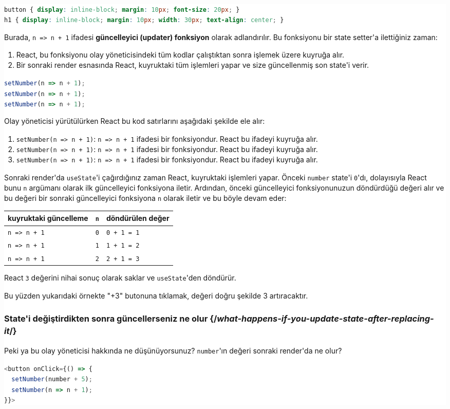 ```css
button { display: inline-block; margin: 10px; font-size: 20px; }
h1 { display: inline-block; margin: 10px; width: 30px; text-align: center; }
```

</Sandpack>

Burada, `n => n + 1` ifadesi **güncelleyici (updater) fonksiyon** olarak adlandırılır. Bu fonksiyonu bir state setter'a ilettiğiniz zaman:

1. React, bu fonksiyonu olay yöneticisindeki tüm kodlar çalıştıktan sonra işlemek üzere kuyruğa alır.
2. Bir sonraki render esnasında React, kuyruktaki tüm işlemleri yapar ve size güncellenmiş son state'i verir.

```js
setNumber(n => n + 1);
setNumber(n => n + 1);
setNumber(n => n + 1);
```

Olay yöneticisi yürütülürken React bu kod satırlarını aşağıdaki şekilde ele alır:

1. `setNumber(n => n + 1)`: `n => n + 1` ifadesi bir fonksiyondur. React bu ifadeyi kuyruğa alır.
1. `setNumber(n => n + 1)`: `n => n + 1` ifadesi bir fonksiyondur. React bu ifadeyi kuyruğa alır.
1. `setNumber(n => n + 1)`: `n => n + 1` ifadesi bir fonksiyondur. React bu ifadeyi kuyruğa alır.

Sonraki render'da `useState`'i çağırdığınız zaman React, kuyruktaki işlemleri yapar. Önceki `number` state'i `0`'dı, dolayısıyla React bunu `n` argümanı olarak ilk güncelleyici fonksiyona iletir. Ardından, önceki güncelleyici fonksiyonunuzun döndürdüğü değeri alır ve bu değeri bir sonraki güncelleyici fonksiyona `n` olarak iletir ve bu böyle devam eder:

|  kuyruktaki güncelleme | `n` | döndürülen değer |
|--------------|---------|-----|
| `n => n + 1` | `0` | `0 + 1 = 1` |
| `n => n + 1` | `1` | `1 + 1 = 2` |
| `n => n + 1` | `2` | `2 + 1 = 3` |

React `3` değerini nihai sonuç olarak saklar ve `useState`'den döndürür.

Bu yüzden yukarıdaki örnekte "+3" butonuna tıklamak, değeri doğru şekilde 3 artıracaktır.
### State'i değiştirdikten sonra güncellerseniz ne olur {/*what-happens-if-you-update-state-after-replacing-it*/}

Peki ya bu olay yöneticisi hakkında ne düşünüyorsunuz? `number`'ın değeri sonraki render'da ne olur?

```js
<button onClick={() => {
  setNumber(number + 5);
  setNumber(n => n + 1);
}}>
```

<Sandpack>
